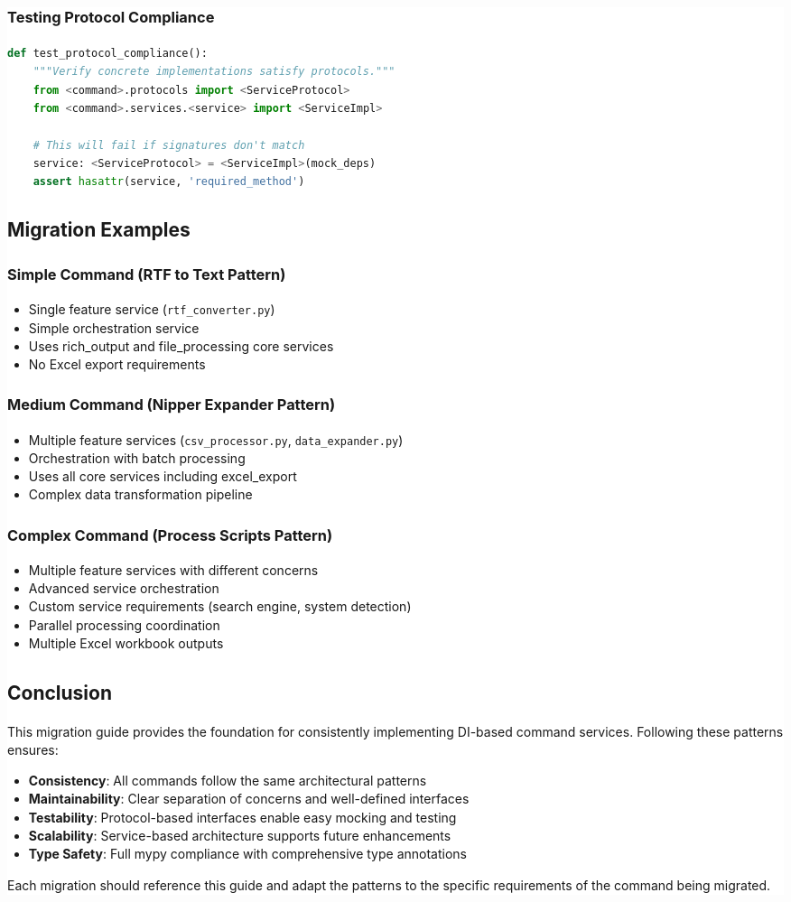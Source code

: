 ### Testing Protocol Compliance
```python
def test_protocol_compliance():
    """Verify concrete implementations satisfy protocols."""
    from <command>.protocols import <ServiceProtocol>
    from <command>.services.<service> import <ServiceImpl>
    
    # This will fail if signatures don't match
    service: <ServiceProtocol> = <ServiceImpl>(mock_deps)
    assert hasattr(service, 'required_method')
```

## Migration Examples

### Simple Command (RTF to Text Pattern)

- Single feature service (`rtf_converter.py`)
- Simple orchestration service
- Uses rich_output and file_processing core services
- No Excel export requirements

### Medium Command (Nipper Expander Pattern)

- Multiple feature services (`csv_processor.py`, `data_expander.py`)
- Orchestration with batch processing
- Uses all core services including excel_export
- Complex data transformation pipeline

### Complex Command (Process Scripts Pattern)

- Multiple feature services with different concerns
- Advanced service orchestration
- Custom service requirements (search engine, system detection)
- Parallel processing coordination
- Multiple Excel workbook outputs

## Conclusion

This migration guide provides the foundation for consistently implementing DI-based command services. Following these patterns ensures:

- **Consistency**: All commands follow the same architectural patterns
- **Maintainability**: Clear separation of concerns and well-defined interfaces
- **Testability**: Protocol-based interfaces enable easy mocking and testing
- **Scalability**: Service-based architecture supports future enhancements
- **Type Safety**: Full mypy compliance with comprehensive type annotations

Each migration should reference this guide and adapt the patterns to the specific requirements of the command being migrated.
